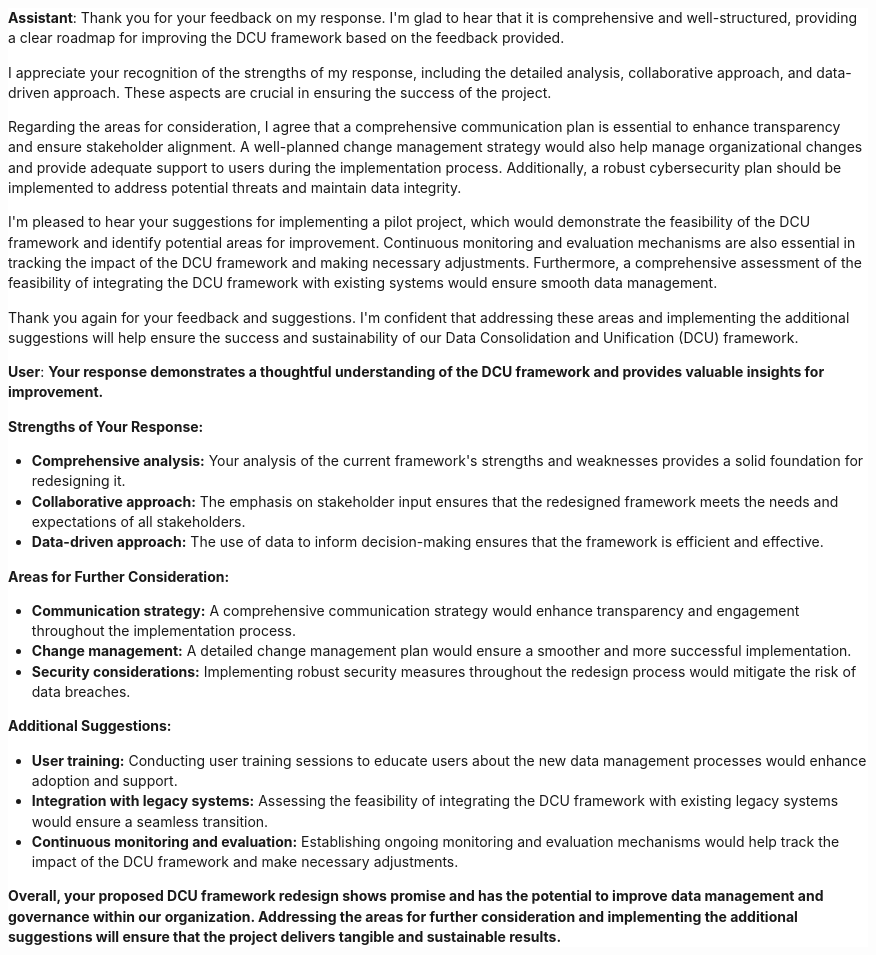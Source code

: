 **Assistant**: Thank you for your feedback on my response. I'm glad to hear that it is comprehensive and well-structured, providing a clear roadmap for improving the DCU framework based on the feedback provided.

I appreciate your recognition of the strengths of my response, including the detailed analysis, collaborative approach, and data-driven approach. These aspects are crucial in ensuring the success of the project.

Regarding the areas for consideration, I agree that a comprehensive communication plan is essential to enhance transparency and ensure stakeholder alignment. A well-planned change management strategy would also help manage organizational changes and provide adequate support to users during the implementation process. Additionally, a robust cybersecurity plan should be implemented to address potential threats and maintain data integrity.

I'm pleased to hear your suggestions for implementing a pilot project, which would demonstrate the feasibility of the DCU framework and identify potential areas for improvement. Continuous monitoring and evaluation mechanisms are also essential in tracking the impact of the DCU framework and making necessary adjustments. Furthermore, a comprehensive assessment of the feasibility of integrating the DCU framework with existing systems would ensure smooth data management.

Thank you again for your feedback and suggestions. I'm confident that addressing these areas and implementing the additional suggestions will help ensure the success and sustainability of our Data Consolidation and Unification (DCU) framework.

**User**: **Your response demonstrates a thoughtful understanding of the DCU framework and provides valuable insights for improvement.**

**Strengths of Your Response:**

* **Comprehensive analysis:** Your analysis of the current framework's strengths and weaknesses provides a solid foundation for redesigning it.
* **Collaborative approach:** The emphasis on stakeholder input ensures that the redesigned framework meets the needs and expectations of all stakeholders.
* **Data-driven approach:** The use of data to inform decision-making ensures that the framework is efficient and effective.

**Areas for Further Consideration:**

* **Communication strategy:** A comprehensive communication strategy would enhance transparency and engagement throughout the implementation process.
* **Change management:** A detailed change management plan would ensure a smoother and more successful implementation.
* **Security considerations:** Implementing robust security measures throughout the redesign process would mitigate the risk of data breaches.

**Additional Suggestions:**

* **User training:** Conducting user training sessions to educate users about the new data management processes would enhance adoption and support.
* **Integration with legacy systems:** Assessing the feasibility of integrating the DCU framework with existing legacy systems would ensure a seamless transition.
* **Continuous monitoring and evaluation:** Establishing ongoing monitoring and evaluation mechanisms would help track the impact of the DCU framework and make necessary adjustments.

**Overall, your proposed DCU framework redesign shows promise and has the potential to improve data management and governance within our organization. Addressing the areas for further consideration and implementing the additional suggestions will ensure that the project delivers tangible and sustainable results.**
